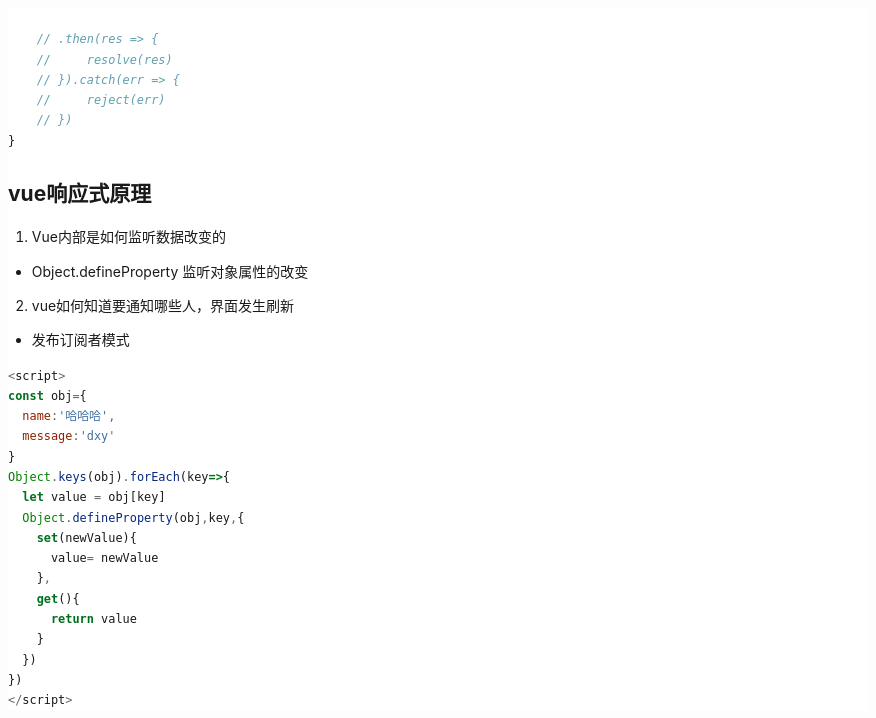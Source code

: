 ```js

    // .then(res => {
    //     resolve(res)
    // }).catch(err => {
    //     reject(err)
    // })
}
```
## vue响应式原理
1. Vue内部是如何监听数据改变的  
* Object.defineProperty 监听对象属性的改变
2. vue如何知道要通知哪些人，界面发生刷新
* 发布订阅者模式

```js
<script>
const obj={
  name:'哈哈哈',
  message:'dxy'
}
Object.keys(obj).forEach(key=>{
  let value = obj[key]
  Object.defineProperty(obj,key,{
    set(newValue){
      value= newValue
    },
    get(){
      return value
    }
  })
})
</script>
```
